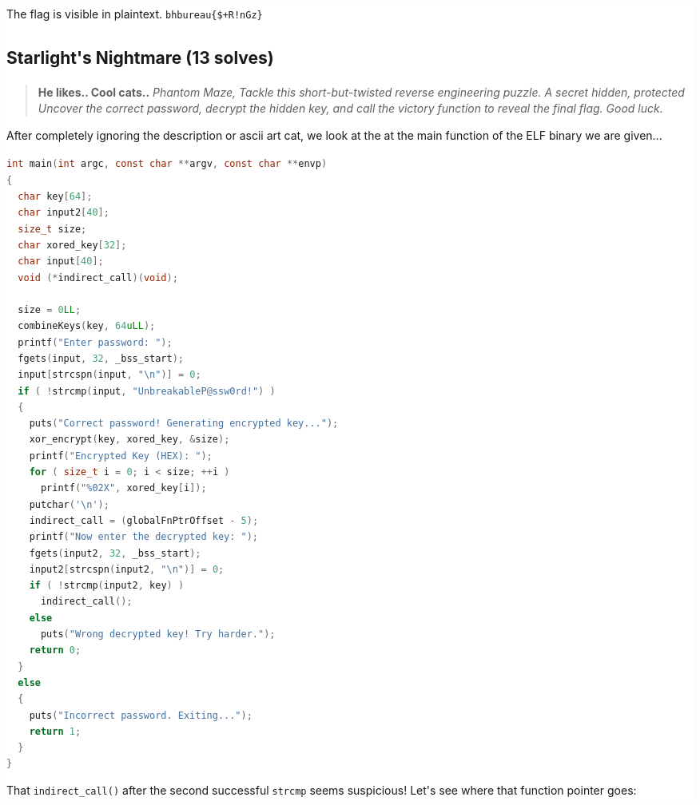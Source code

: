 The flag is visible in plaintext. `bhbureau{$+R!nGz}`
## Starlight's Nightmare (13 solves)

>**He likes.. Cool cats..** *Phantom Maze, Tackle this short-but-twisted reverse engineering puzzle. A secret hidden, protected Uncover the correct password, decrypt the hidden key, and call the victory function to reveal the final flag. Good luck.*

After completely ignoring the description or ascii art cat, we look at the at the main function of the ELF binary we are given...

```c
int main(int argc, const char **argv, const char **envp)
{
  char key[64];
  char input2[40];
  size_t size;
  char xored_key[32];
  char input[40];
  void (*indirect_call)(void);

  size = 0LL;
  combineKeys(key, 64uLL);
  printf("Enter password: ");
  fgets(input, 32, _bss_start);
  input[strcspn(input, "\n")] = 0;
  if ( !strcmp(input, "UnbreakableP@ssw0rd!") )
  {
    puts("Correct password! Generating encrypted key...");
    xor_encrypt(key, xored_key, &size);
    printf("Encrypted Key (HEX): ");
    for ( size_t i = 0; i < size; ++i )
      printf("%02X", xored_key[i]);
    putchar('\n');
    indirect_call = (globalFnPtrOffset - 5);
    printf("Now enter the decrypted key: ");
    fgets(input2, 32, _bss_start);
    input2[strcspn(input2, "\n")] = 0;
    if ( !strcmp(input2, key) )
      indirect_call();
    else
      puts("Wrong decrypted key! Try harder.");
    return 0;
  }
  else
  {
    puts("Incorrect password. Exiting...");
    return 1;
  }
}
```

That `indirect_call()` after the second successful `strcmp` seems suspicious! Let's see where that function pointer goes:
